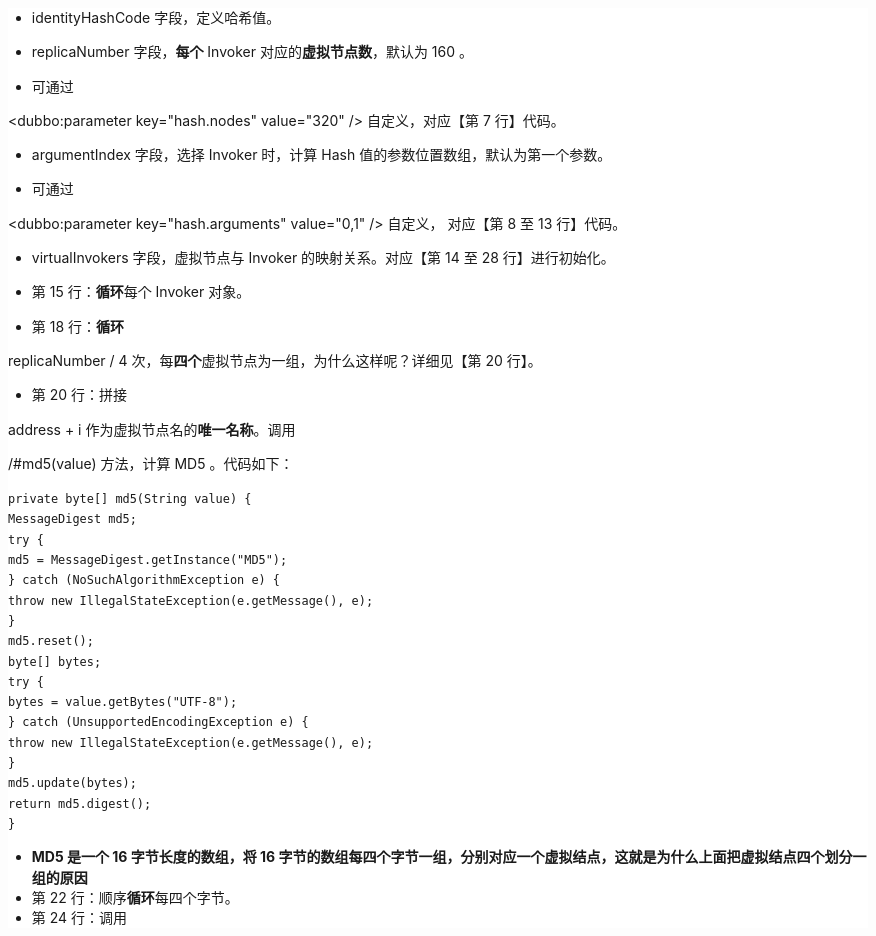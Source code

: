 - identityHashCode
  字段，定义哈希值。
- replicaNumber
  字段，**每个** Invoker 对应的**虚拟节点数**，默认为 160 。

- 可通过

<dubbo:parameter key="hash.nodes" value="320" />
自定义，对应【第 7 行】代码。

- argumentIndex
  字段，选择 Invoker 时，计算 Hash 值的参数位置数组，默认为第一个参数。

- 可通过

<dubbo:parameter key="hash.arguments" value="0,1" />
自定义， 对应【第 8 至 13 行】代码。

- virtualInvokers
  字段，虚拟节点与 Invoker 的映射关系。对应【第 14 至 28 行】进行初始化。

- 第 15 行：**循环**每个 Invoker 对象。
- 第 18 行：**循环**

replicaNumber / 4
次，每**四个**虚拟节点为一组，为什么这样呢？详细见【第 20 行】。

- 第 20 行：拼接

address + i
作为虚拟节点名的**唯一名称**。调用

/#md5(value)
方法，计算 MD5 。代码如下：

```
private byte[] md5(String value) {
MessageDigest md5;
try {
md5 = MessageDigest.getInstance("MD5");
} catch (NoSuchAlgorithmException e) {
throw new IllegalStateException(e.getMessage(), e);
}
md5.reset();
byte[] bytes;
try {
bytes = value.getBytes("UTF-8");
} catch (UnsupportedEncodingException e) {
throw new IllegalStateException(e.getMessage(), e);
}
md5.update(bytes);
return md5.digest();
}
```

- **MD5 是一个 16 字节长度的数组，将 16 字节的数组每四个字节一组，分别对应一个虚拟结点，这就是为什么上面把虚拟结点四个划分一组的原因**
- 第 22 行：顺序**循环**每四个字节。
- 第 24 行：调用
